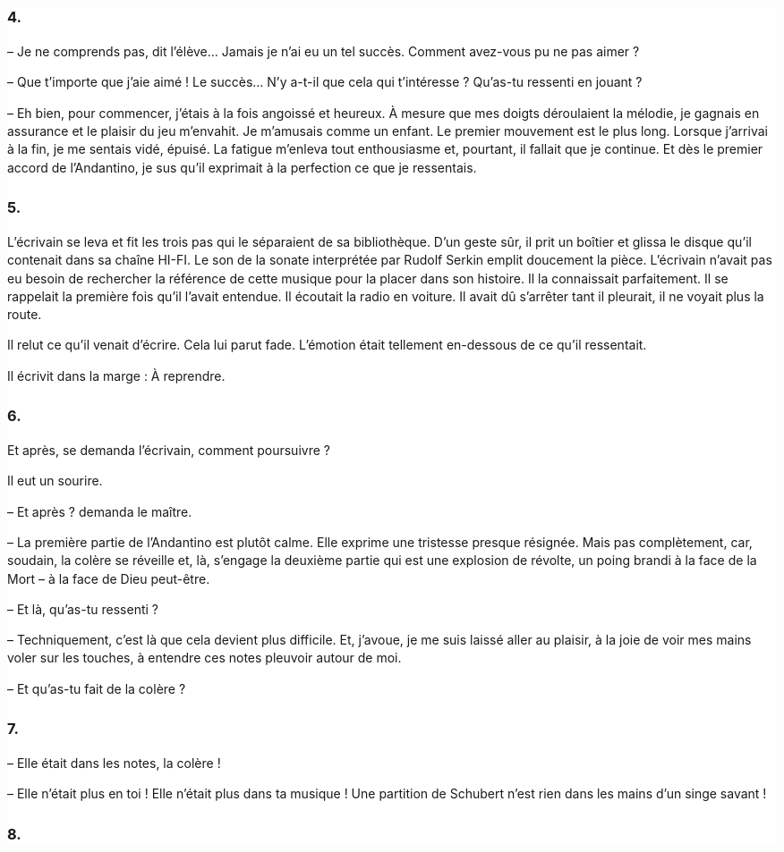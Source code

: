 ### 4.

–&nbsp;Je ne comprends pas, dit l’élève... Jamais je n’ai eu un tel succès. Comment avez-vous pu ne pas aimer&nbsp;?

–&nbsp;Que t’importe que j’aie aimé&nbsp;! Le succès... N’y a-t-il que cela qui t’intéresse&nbsp;? Qu’as-tu ressenti en jouant&nbsp;?

–&nbsp;Eh bien, pour commencer, j’étais à la fois angoissé et heureux. À mesure que mes doigts déroulaient la mélodie, je gagnais en assurance et le plaisir du jeu m’envahit. Je m’amusais comme un enfant. Le premier mouvement est le plus long. Lorsque j’arrivai à la fin, je me sentais vidé, épuisé. La fatigue m’enleva tout enthousiasme et, pourtant, il fallait que je continue. Et dès le premier accord de l’Andantino, je sus qu’il exprimait à la perfection ce que je ressentais.

### 5.

L’écrivain se leva et fit les trois pas qui le séparaient de sa bibliothèque. D’un geste sûr, il prit un boîtier et glissa le disque qu’il contenait dans sa chaîne HI-FI. Le son de la sonate interprétée par Rudolf Serkin emplit doucement la pièce. L’écrivain n’avait pas eu besoin de rechercher la référence de cette musique pour la placer dans son histoire. Il la connaissait parfaitement. Il se rappelait la première fois qu’il l’avait entendue. Il écoutait la radio en voiture. Il avait dû s’arrêter tant il pleurait, il ne voyait plus la route.

Il relut ce qu’il venait d’écrire. Cela lui parut fade. L’émotion était tellement en-dessous de ce qu’il ressentait.

Il écrivit dans la marge&nbsp;: À reprendre.

### 6.

Et après, se demanda l’écrivain, comment poursuivre&nbsp;?

Il eut un sourire.

–&nbsp;Et après&nbsp;? demanda le maître.

–&nbsp;La première partie de l’Andantino est plutôt calme. Elle exprime une tristesse presque résignée. Mais pas complètement, car, soudain, la colère se réveille et, là, s’engage la deuxième partie qui est une explosion de révolte, un poing brandi à la face de la Mort –&nbsp;à la face de Dieu peut-être.

–&nbsp;Et là, qu’as-tu ressenti&nbsp;?

–&nbsp;Techniquement, c’est là que cela devient plus difficile. Et, j’avoue, je me suis laissé aller au plaisir, à la joie de voir mes mains voler sur les touches, à entendre ces notes pleuvoir autour de moi.

–&nbsp;Et qu’as-tu fait de la colère&nbsp;?

### 7.

–&nbsp;Elle était dans les notes, la colère&nbsp;!

–&nbsp;Elle n’était plus en toi&nbsp;! Elle n’était plus dans ta musique&nbsp;! Une partition de Schubert n’est rien dans les mains d’un singe savant&nbsp;!

### 8.
